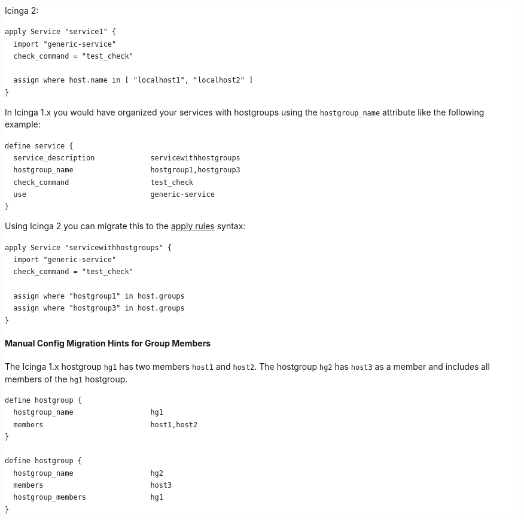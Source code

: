 Icinga 2:

```
apply Service "service1" {
  import "generic-service"
  check_command = "test_check"

  assign where host.name in [ "localhost1", "localhost2" ]
}
```

In Icinga 1.x you would have organized your services with hostgroups using the `hostgroup_name` attribute
like the following example:

```
define service {
  service_description             servicewithhostgroups
  hostgroup_name                  hostgroup1,hostgroup3
  check_command                   test_check
  use                             generic-service
}
```

Using Icinga 2 you can migrate this to the [apply rules](03-monitoring-basics.md#using-apply) syntax:

```
apply Service "servicewithhostgroups" {
  import "generic-service"
  check_command = "test_check"

  assign where "hostgroup1" in host.groups
  assign where "hostgroup3" in host.groups
}
```

#### Manual Config Migration Hints for Group Members <a id="manual-config-migration-hints-group-members"></a>

The Icinga 1.x hostgroup `hg1` has two members `host1` and `host2`. The hostgroup `hg2` has `host3` as
a member and includes all members of the `hg1` hostgroup.

```
define hostgroup {
  hostgroup_name                  hg1
  members                         host1,host2
}

define hostgroup {
  hostgroup_name                  hg2
  members                         host3
  hostgroup_members               hg1
}
```
